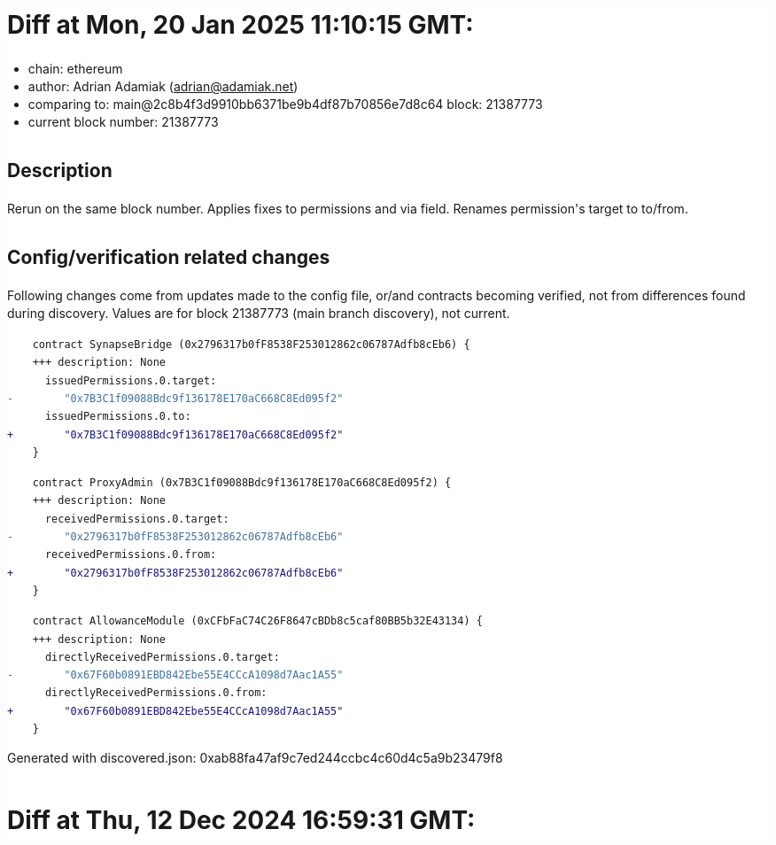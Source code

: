 # Diff at Mon, 20 Jan 2025 11:10:15 GMT:

- chain: ethereum
- author: Adrian Adamiak (<adrian@adamiak.net>)
- comparing to: main@2c8b4f3d9910bb6371be9b4df87b70856e7d8c64 block: 21387773
- current block number: 21387773

## Description

Rerun on the same block number. Applies fixes to permissions and via field. Renames permission's target to to/from.

## Config/verification related changes

Following changes come from updates made to the config file,
or/and contracts becoming verified, not from differences found during
discovery. Values are for block 21387773 (main branch discovery), not current.

```diff
    contract SynapseBridge (0x2796317b0fF8538F253012862c06787Adfb8cEb6) {
    +++ description: None
      issuedPermissions.0.target:
-        "0x7B3C1f09088Bdc9f136178E170aC668C8Ed095f2"
      issuedPermissions.0.to:
+        "0x7B3C1f09088Bdc9f136178E170aC668C8Ed095f2"
    }
```

```diff
    contract ProxyAdmin (0x7B3C1f09088Bdc9f136178E170aC668C8Ed095f2) {
    +++ description: None
      receivedPermissions.0.target:
-        "0x2796317b0fF8538F253012862c06787Adfb8cEb6"
      receivedPermissions.0.from:
+        "0x2796317b0fF8538F253012862c06787Adfb8cEb6"
    }
```

```diff
    contract AllowanceModule (0xCFbFaC74C26F8647cBDb8c5caf80BB5b32E43134) {
    +++ description: None
      directlyReceivedPermissions.0.target:
-        "0x67F60b0891EBD842Ebe55E4CCcA1098d7Aac1A55"
      directlyReceivedPermissions.0.from:
+        "0x67F60b0891EBD842Ebe55E4CCcA1098d7Aac1A55"
    }
```

Generated with discovered.json: 0xab88fa47af9c7ed244ccbc4c60d4c5a9b23479f8

# Diff at Thu, 12 Dec 2024 16:59:31 GMT:
